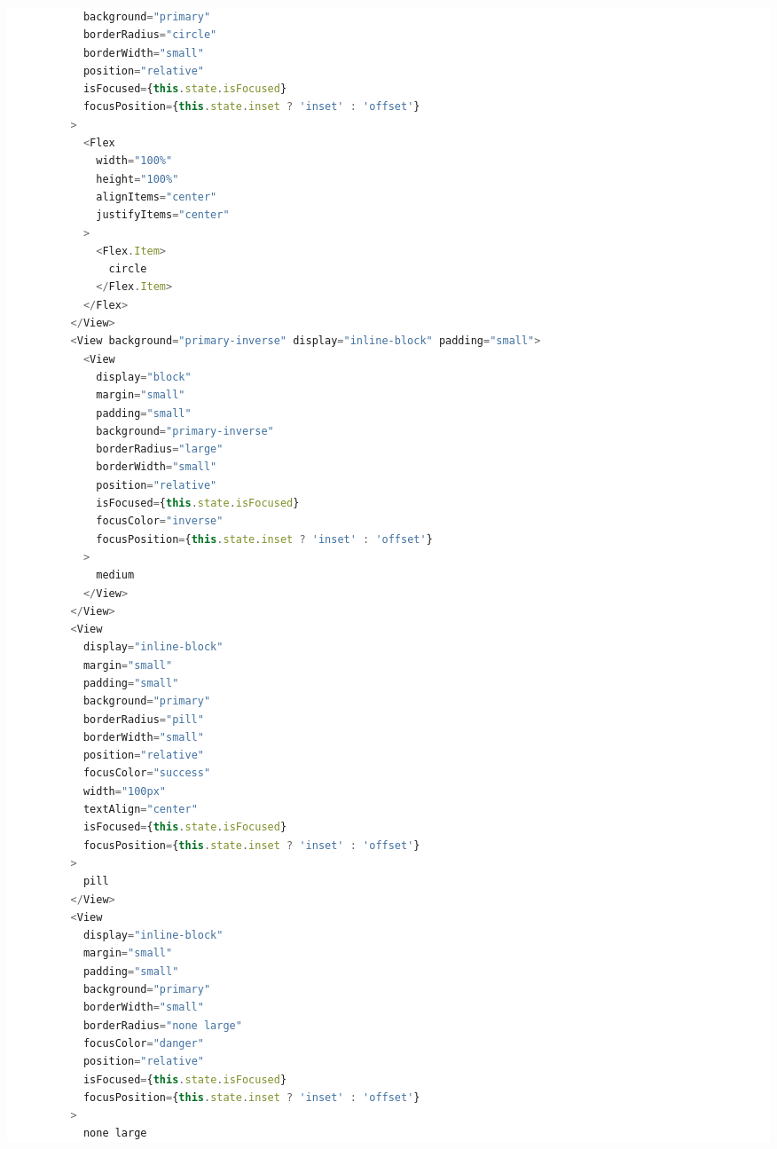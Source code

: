 ```javascript
            background="primary"
            borderRadius="circle"
            borderWidth="small"
            position="relative"
            isFocused={this.state.isFocused}
            focusPosition={this.state.inset ? 'inset' : 'offset'}
          >
            <Flex
              width="100%"
              height="100%"
              alignItems="center"
              justifyItems="center"
            >
              <Flex.Item>
                circle
              </Flex.Item>
            </Flex>
          </View>
          <View background="primary-inverse" display="inline-block" padding="small">
            <View
              display="block"
              margin="small"
              padding="small"
              background="primary-inverse"
              borderRadius="large"
              borderWidth="small"
              position="relative"
              isFocused={this.state.isFocused}
              focusColor="inverse"
              focusPosition={this.state.inset ? 'inset' : 'offset'}
            >
              medium
            </View>
          </View>
          <View
            display="inline-block"
            margin="small"
            padding="small"
            background="primary"
            borderRadius="pill"
            borderWidth="small"
            position="relative"
            focusColor="success"
            width="100px"
            textAlign="center"
            isFocused={this.state.isFocused}
            focusPosition={this.state.inset ? 'inset' : 'offset'}
          >
            pill
          </View>
          <View
            display="inline-block"
            margin="small"
            padding="small"
            background="primary"
            borderWidth="small"
            borderRadius="none large"
            focusColor="danger"
            position="relative"
            isFocused={this.state.isFocused}
            focusPosition={this.state.inset ? 'inset' : 'offset'}
          >
            none large
```
